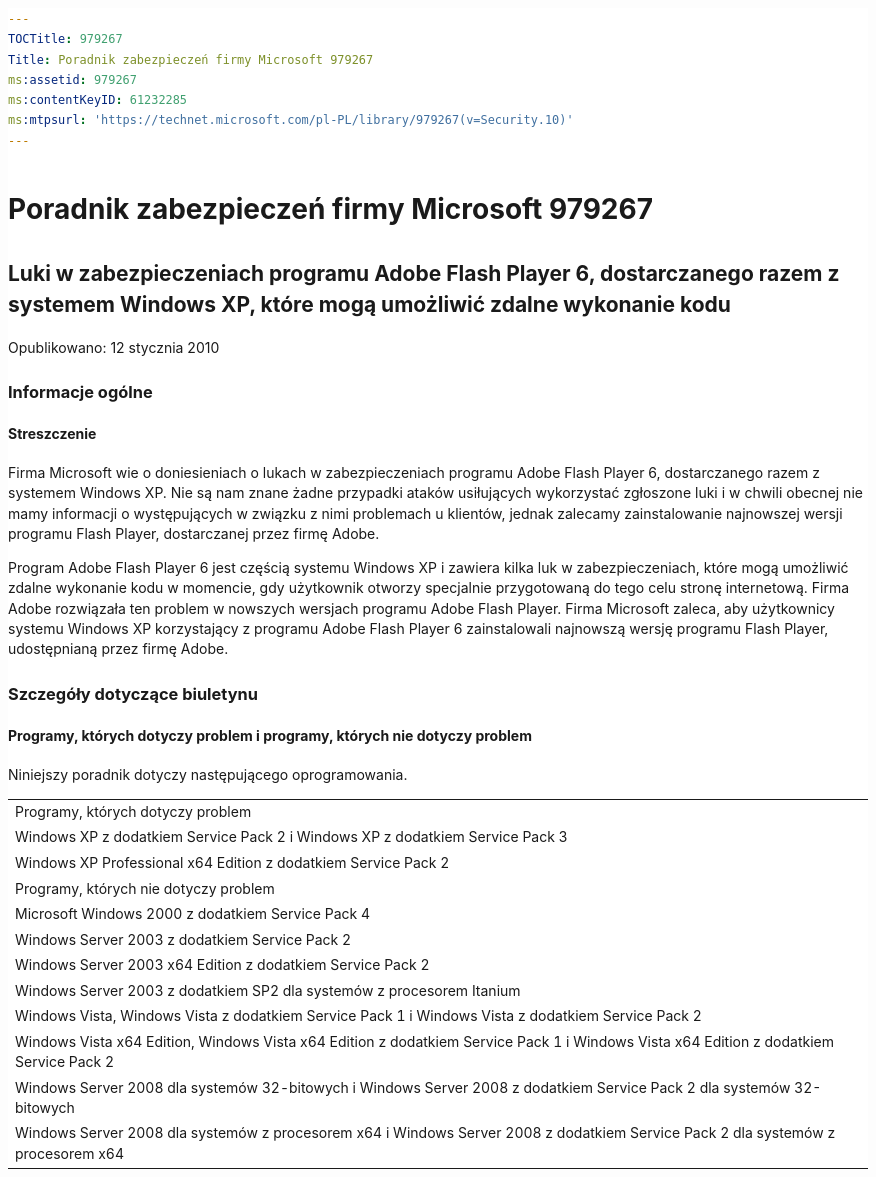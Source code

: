```yaml
---
TOCTitle: 979267
Title: Poradnik zabezpieczeń firmy Microsoft 979267
ms:assetid: 979267
ms:contentKeyID: 61232285
ms:mtpsurl: 'https://technet.microsoft.com/pl-PL/library/979267(v=Security.10)'
---
```


Poradnik zabezpieczeń firmy Microsoft 979267
============================================

Luki w zabezpieczeniach programu Adobe Flash Player 6, dostarczanego razem z systemem Windows XP, które mogą umożliwić zdalne wykonanie kodu
--------------------------------------------------------------------------------------------------------------------------------------------

Opublikowano: 12 stycznia 2010

### Informacje ogólne

#### Streszczenie

Firma Microsoft wie o doniesieniach o lukach w zabezpieczeniach programu Adobe Flash Player 6, dostarczanego razem z systemem Windows XP. Nie są nam znane żadne przypadki ataków usiłujących wykorzystać zgłoszone luki i w chwili obecnej nie mamy informacji o występujących w związku z nimi problemach u klientów, jednak zalecamy zainstalowanie najnowszej wersji programu Flash Player, dostarczanej przez firmę Adobe.

Program Adobe Flash Player 6 jest częścią systemu Windows XP i zawiera kilka luk w zabezpieczeniach, które mogą umożliwić zdalne wykonanie kodu w momencie, gdy użytkownik otworzy specjalnie przygotowaną do tego celu stronę internetową. Firma Adobe rozwiązała ten problem w nowszych wersjach programu Adobe Flash Player. Firma Microsoft zaleca, aby użytkownicy systemu Windows XP korzystający z programu Adobe Flash Player 6 zainstalowali najnowszą wersję programu Flash Player, udostępnianą przez firmę Adobe.

### Szczegóły dotyczące biuletynu

#### Programy, których dotyczy problem i programy, których nie dotyczy problem

Niniejszy poradnik dotyczy następującego oprogramowania.

|                                                                                                                                          |
|------------------------------------------------------------------------------------------------------------------------------------------|
| Programy, których dotyczy problem                                                                                                        |
| Windows XP z dodatkiem Service Pack 2 i Windows XP z dodatkiem Service Pack 3                                                            |
| Windows XP Professional x64 Edition z dodatkiem Service Pack 2                                                                           |
| Programy, których nie dotyczy problem                                                                                                    |
| Microsoft Windows 2000 z dodatkiem Service Pack 4                                                                                        |
| Windows Server 2003 z dodatkiem Service Pack 2                                                                                           |
| Windows Server 2003 x64 Edition z dodatkiem Service Pack 2                                                                               |
| Windows Server 2003 z dodatkiem SP2 dla systemów z procesorem Itanium                                                                    |
| Windows Vista, Windows Vista z dodatkiem Service Pack 1 i Windows Vista z dodatkiem Service Pack 2                                       |
| Windows Vista x64 Edition, Windows Vista x64 Edition z dodatkiem Service Pack 1 i Windows Vista x64 Edition z dodatkiem Service Pack 2   |
| Windows Server 2008 dla systemów 32-bitowych i Windows Server 2008 z dodatkiem Service Pack 2 dla systemów 32-bitowych                   |
| Windows Server 2008 dla systemów z procesorem x64 i Windows Server 2008 z dodatkiem Service Pack 2 dla systemów z procesorem x64         |